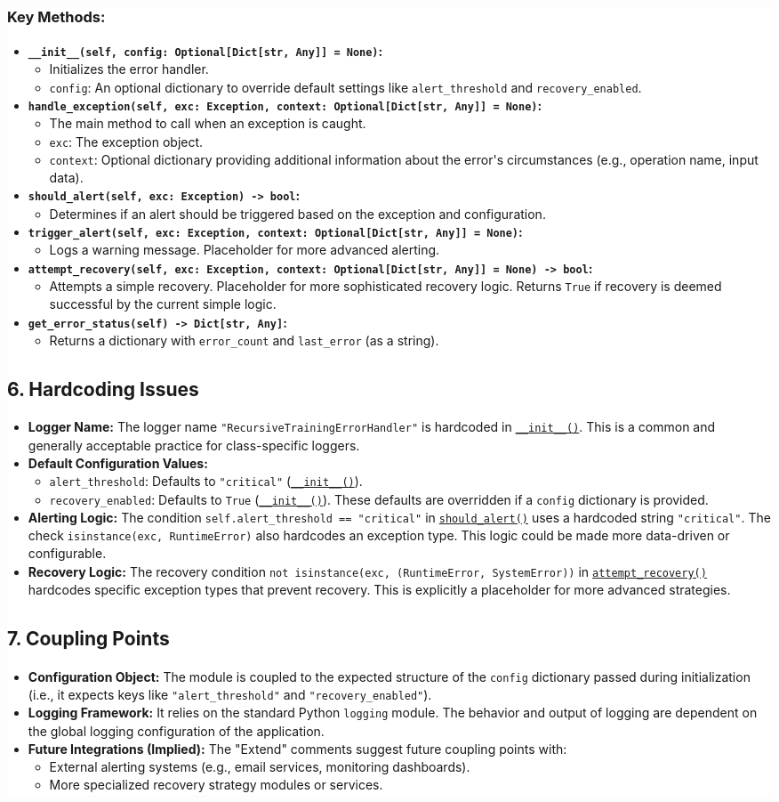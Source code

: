 ```python
```

### Key Methods:

*   **`__init__(self, config: Optional[Dict[str, Any]] = None)`:**
    *   Initializes the error handler.
    *   `config`: An optional dictionary to override default settings like `alert_threshold` and `recovery_enabled`.
*   **`handle_exception(self, exc: Exception, context: Optional[Dict[str, Any]] = None)`:**
    *   The main method to call when an exception is caught.
    *   `exc`: The exception object.
    *   `context`: Optional dictionary providing additional information about the error's circumstances (e.g., operation name, input data).
*   **`should_alert(self, exc: Exception) -> bool`:**
    *   Determines if an alert should be triggered based on the exception and configuration.
*   **`trigger_alert(self, exc: Exception, context: Optional[Dict[str, Any]] = None)`:**
    *   Logs a warning message. Placeholder for more advanced alerting.
*   **`attempt_recovery(self, exc: Exception, context: Optional[Dict[str, Any]] = None) -> bool`:**
    *   Attempts a simple recovery. Placeholder for more sophisticated recovery logic. Returns `True` if recovery is deemed successful by the current simple logic.
*   **`get_error_status(self) -> Dict[str, Any]`:**
    *   Returns a dictionary with `error_count` and `last_error` (as a string).

## 6. Hardcoding Issues

*   **Logger Name:** The logger name `"RecursiveTrainingErrorHandler"` is hardcoded in [`__init__()`](recursive_training/error_handling/error_handler.py:19). This is a common and generally acceptable practice for class-specific loggers.
*   **Default Configuration Values:**
    *   `alert_threshold`: Defaults to `"critical"` ([`__init__()`](recursive_training/error_handling/error_handler.py:20)).
    *   `recovery_enabled`: Defaults to `True` ([`__init__()`](recursive_training/error_handling/error_handler.py:21)).
    These defaults are overridden if a `config` dictionary is provided.
*   **Alerting Logic:** The condition `self.alert_threshold == "critical"` in [`should_alert()`](recursive_training/error_handling/error_handler.py:60) uses a hardcoded string `"critical"`. The check `isinstance(exc, RuntimeError)` also hardcodes an exception type. This logic could be made more data-driven or configurable.
*   **Recovery Logic:** The recovery condition `not isinstance(exc, (RuntimeError, SystemError))` in [`attempt_recovery()`](recursive_training/error_handling/error_handler.py:92) hardcodes specific exception types that prevent recovery. This is explicitly a placeholder for more advanced strategies.

## 7. Coupling Points

*   **Configuration Object:** The module is coupled to the expected structure of the `config` dictionary passed during initialization (i.e., it expects keys like `"alert_threshold"` and `"recovery_enabled"`).
*   **Logging Framework:** It relies on the standard Python `logging` module. The behavior and output of logging are dependent on the global logging configuration of the application.
*   **Future Integrations (Implied):** The "Extend" comments suggest future coupling points with:
    *   External alerting systems (e.g., email services, monitoring dashboards).
    *   More specialized recovery strategy modules or services.
